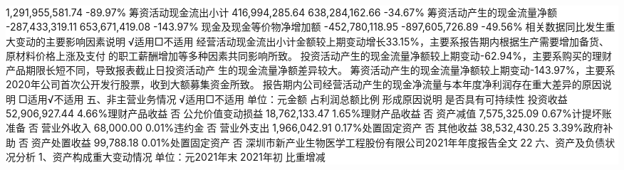1,291,955,581.74
-89.97%
筹资活动现金流出小计
416,994,285.64
638,284,162.66
-34.67%
筹资活动产生的现金流量净额
-287,433,319.11
653,671,419.08
-143.97%
现金及现金等价物净增加额
-452,780,118.95
-897,605,726.89
-49.56%
相关数据同比发生重大变动的主要影响因素说明
√适用□不适用
经营活动现金流出小计金额较上期变动增长33.15%，主要系报告期内根据生产需要增加备货、原材料价格上涨及支付
的职工薪酬增加等多种因素共同影响所致。
投资活动产生的现金流量净额较上期变动-62.94%，主要系购买的理财产品期限长短不同，导致报表截止日投资活动产
生的现金流量净额差异较大。
筹资活动产生的现金流量净额较上期变动-143.97%，主要系2020年公司首次公开发行股票，收到大额募集资金所致。
报告期内公司经营活动产生的现金净流量与本年度净利润存在重大差异的原因说明
□适用√不适用
五、非主营业务情况
√适用□不适用
单位：元金额
占利润总额比例
形成原因说明
是否具有可持续性
投资收益
52,906,927.44
4.66%理财产品收益
否
公允价值变动损益
18,762,133.47
1.65%理财产品收益
否
资产减值
7,575,325.09
0.67%计提坏账准备
否
营业外收入
68,000.00
0.01%违约金
否
营业外支出
1,966,042.91
0.17%处置固定资产
否
其他收益
38,532,430.25
3.39%政府补助
否
资产处置收益
99,788.18
0.01%处置固定资产
否
深圳市新产业生物医学工程股份有限公司2021年年度报告全文
22
六、资产及负债状况分析
1、资产构成重大变动情况
单位：元2021年末
2021年初
比重增减